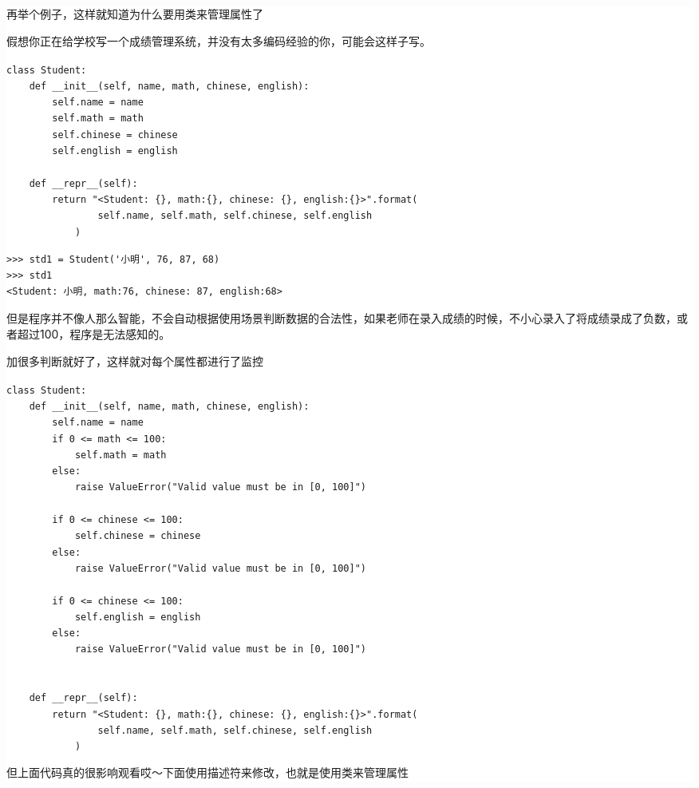 再举个例子，这样就知道为什么要用类来管理属性了

假想你正在给学校写一个成绩管理系统，并没有太多编码经验的你，可能会这样子写。

```
class Student:
    def __init__(self, name, math, chinese, english):
        self.name = name
        self.math = math
        self.chinese = chinese
        self.english = english

    def __repr__(self):
        return "<Student: {}, math:{}, chinese: {}, english:{}>".format(
                self.name, self.math, self.chinese, self.english
            )
```

```
>>> std1 = Student('小明', 76, 87, 68)
>>> std1
<Student: 小明, math:76, chinese: 87, english:68>
```

但是程序并不像人那么智能，不会自动根据使用场景判断数据的合法性，如果老师在录入成绩的时候，不小心录入了将成绩录成了负数，或者超过100，程序是无法感知的。

加很多判断就好了，这样就对每个属性都进行了监控

```
class Student:
    def __init__(self, name, math, chinese, english):
        self.name = name
        if 0 <= math <= 100:
            self.math = math
        else:
            raise ValueError("Valid value must be in [0, 100]")

        if 0 <= chinese <= 100:
            self.chinese = chinese
        else:
            raise ValueError("Valid value must be in [0, 100]")

        if 0 <= chinese <= 100:
            self.english = english
        else:
            raise ValueError("Valid value must be in [0, 100]")


    def __repr__(self):
        return "<Student: {}, math:{}, chinese: {}, english:{}>".format(
                self.name, self.math, self.chinese, self.english
            )
```

但上面代码真的很影响观看哎～下面使用描述符来修改，也就是使用类来管理属性
